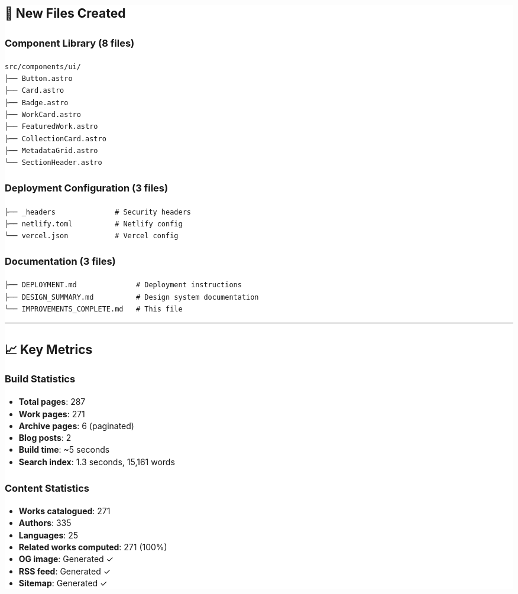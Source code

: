 
## 📁 New Files Created

### Component Library (8 files)
```
src/components/ui/
├── Button.astro
├── Card.astro
├── Badge.astro
├── WorkCard.astro
├── FeaturedWork.astro
├── CollectionCard.astro
├── MetadataGrid.astro
└── SectionHeader.astro
```

### Deployment Configuration (3 files)
```
├── _headers              # Security headers
├── netlify.toml          # Netlify config
└── vercel.json           # Vercel config
```

### Documentation (3 files)
```
├── DEPLOYMENT.md              # Deployment instructions
├── DESIGN_SUMMARY.md          # Design system documentation
└── IMPROVEMENTS_COMPLETE.md   # This file
```

---

## 📈 Key Metrics

### Build Statistics
- **Total pages**: 287
- **Work pages**: 271
- **Archive pages**: 6 (paginated)
- **Blog posts**: 2
- **Build time**: ~5 seconds
- **Search index**: 1.3 seconds, 15,161 words

### Content Statistics
- **Works catalogued**: 271
- **Authors**: 335
- **Languages**: 25
- **Related works computed**: 271 (100%)
- **OG image**: Generated ✓
- **RSS feed**: Generated ✓
- **Sitemap**: Generated ✓
